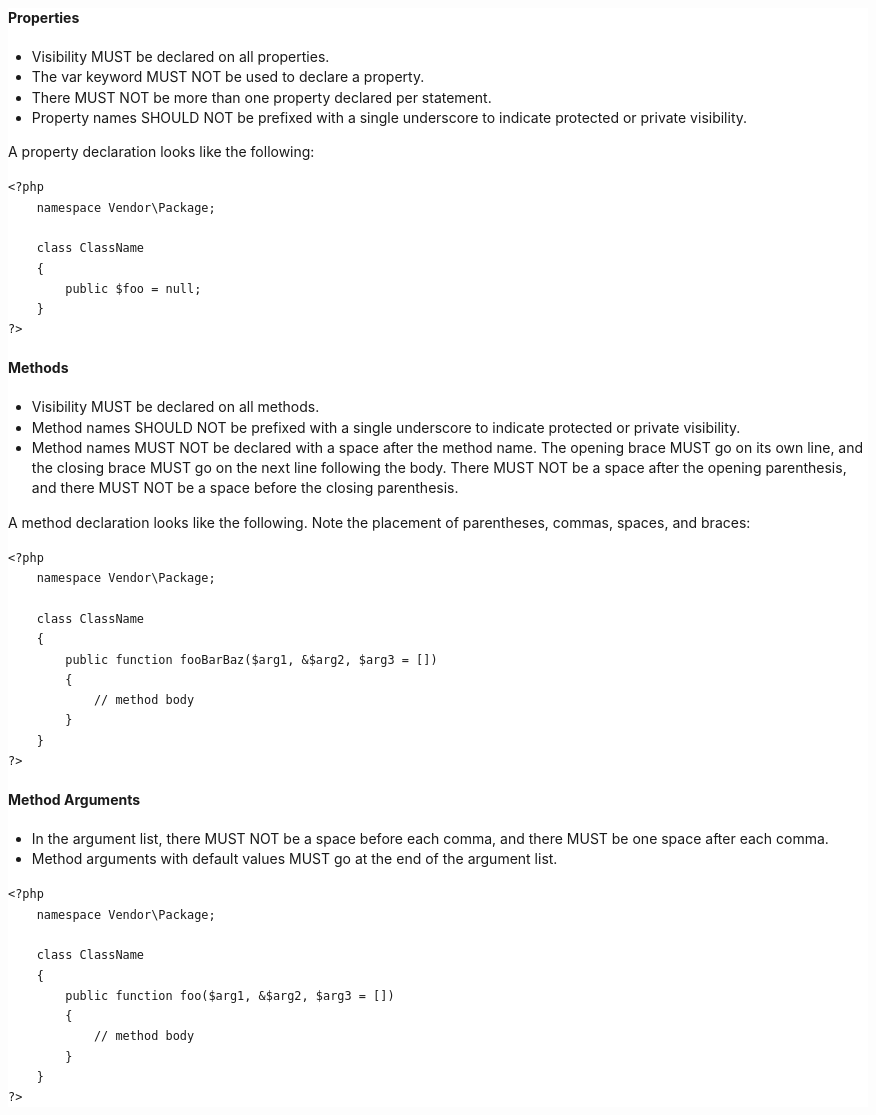 #### Properties

-   Visibility MUST be declared on all properties.
-   The var keyword MUST NOT be used to declare a property.
-   There MUST NOT be more than one property declared per statement.
-   Property names SHOULD NOT be prefixed with a single underscore to indicate protected or private visibility.

A property declaration looks like the following:

```
<?php
    namespace Vendor\Package;

    class ClassName
    {
        public $foo = null;
    }
?>
```

#### Methods

-   Visibility MUST be declared on all methods.
-   Method names SHOULD NOT be prefixed with a single underscore to indicate protected or private visibility.
-   Method names MUST NOT be declared with a space after the method name. The opening brace MUST go on its own line, and the closing brace MUST go on the next line following the body. There MUST NOT be a space after the opening parenthesis, and there MUST NOT be a space before the closing parenthesis.

A method declaration looks like the following. Note the placement of parentheses, commas, spaces, and braces:

```
<?php
    namespace Vendor\Package;

    class ClassName
    {
        public function fooBarBaz($arg1, &$arg2, $arg3 = [])
        {
            // method body
        }
    }
?>
```

#### Method Arguments

-   In the argument list, there MUST NOT be a space before each comma, and there MUST be one space after each comma.
-   Method arguments with default values MUST go at the end of the argument list.

```
<?php
    namespace Vendor\Package;

    class ClassName
    {
        public function foo($arg1, &$arg2, $arg3 = [])
        {
            // method body
        }
    }
?>
```
